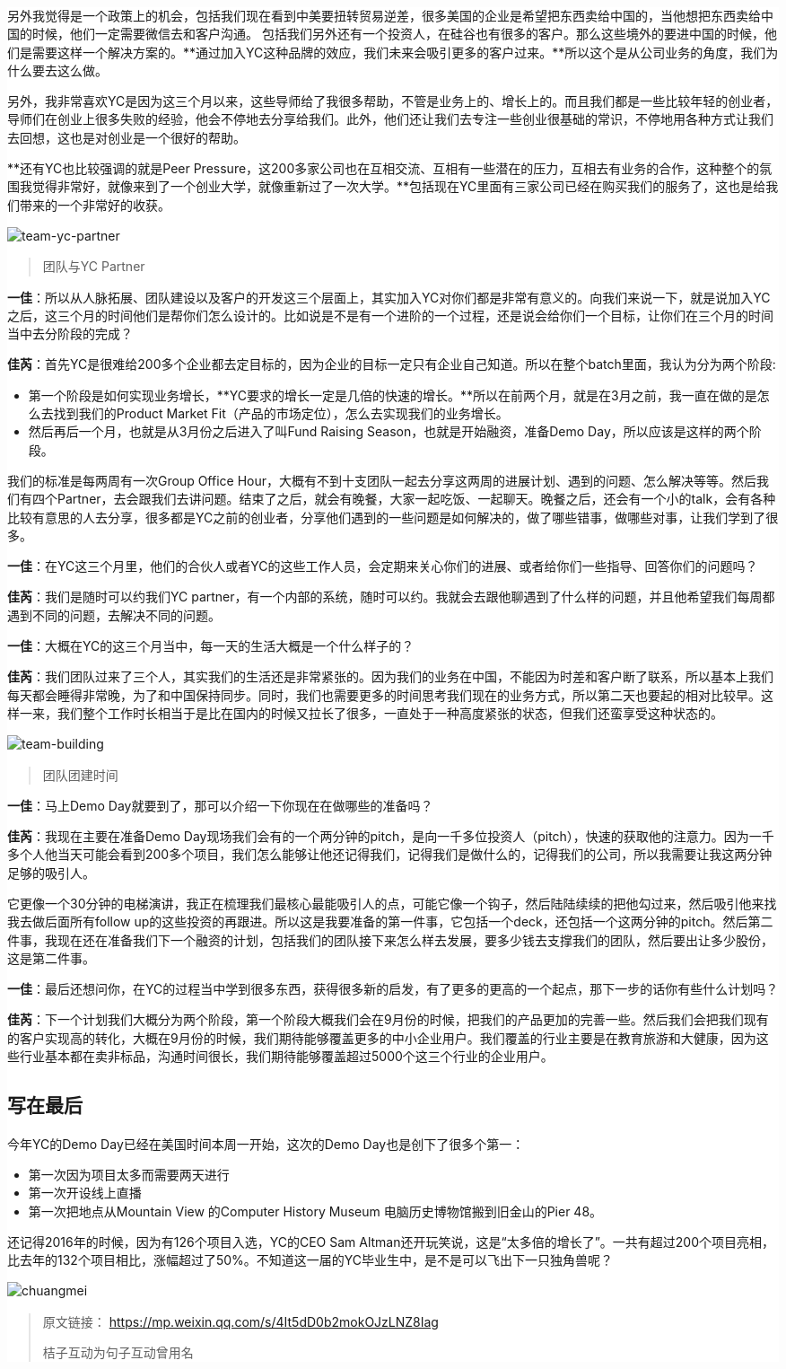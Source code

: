 另外我觉得是一个政策上的机会，包括我们现在看到中美要扭转贸易逆差，很多美国的企业是希望把东西卖给中国的，当他想把东西卖给中国的时候，他们一定需要微信去和客户沟通。 包括我们另外还有一个投资人，在硅谷也有很多的客户。那么这些境外的要进中国的时候，他们是需要这样一个解决方案的。**通过加入YC这种品牌的效应，我们未来会吸引更多的客户过来。**所以这个是从公司业务的角度，我们为什么要去这么做。

另外，我非常喜欢YC是因为这三个月以来，这些导师给了我很多帮助，不管是业务上的、增长上的。而且我们都是一些比较年轻的创业者，导师们在创业上很多失败的经验，他会不停地去分享给我们。此外，他们还让我们去专注一些创业很基础的常识，不停地用各种方式让我们去回想，这也是对创业是一个很好的帮助。

**还有YC也比较强调的就是Peer Pressure，这200多家公司也在互相交流、互相有一些潜在的压力，互相去有业务的合作，这种整个的氛围我觉得非常好，就像来到了一个创业大学，就像重新过了一次大学。**包括现在YC里面有三家公司已经在购买我们的服务了，这也是给我们带来的一个非常好的收获。

![team-yc-partner](/assets/2019/03-juzibot-in-yc/team-yc-partner.jpg)
> 团队与YC Partner

**一佳**：所以从人脉拓展、团队建设以及客户的开发这三个层面上，其实加入YC对你们都是非常有意义的。向我们来说一下，就是说加入YC之后，这三个月的时间他们是帮你们怎么设计的。比如说是不是有一个进阶的一个过程，还是说会给你们一个目标，让你们在三个月的时间当中去分阶段的完成？

**佳芮**：首先YC是很难给200多个企业都去定目标的，因为企业的目标一定只有企业自己知道。所以在整个batch里面，我认为分为两个阶段:

- 第一个阶段是如何实现业务增长，**YC要求的增长一定是几倍的快速的增长。**所以在前两个月，就是在3月之前，我一直在做的是怎么去找到我们的Product Market Fit（产品的市场定位），怎么去实现我们的业务增长。
- 然后再后一个月，也就是从3月份之后进入了叫Fund Raising Season，也就是开始融资，准备Demo Day，所以应该是这样的两个阶段。

我们的标准是每两周有一次Group Office Hour，大概有不到十支团队一起去分享这两周的进展计划、遇到的问题、怎么解决等等。然后我们有四个Partner，去会跟我们去讲问题。结束了之后，就会有晚餐，大家一起吃饭、一起聊天。晚餐之后，还会有一个小的talk，会有各种比较有意思的人去分享，很多都是YC之前的创业者，分享他们遇到的一些问题是如何解决的，做了哪些错事，做哪些对事，让我们学到了很多。

**一佳**：在YC这三个月里，他们的合伙人或者YC的这些工作人员，会定期来关心你们的进展、或者给你们一些指导、回答你们的问题吗？

**佳芮**：我们是随时可以约我们YC partner，有一个内部的系统，随时可以约。我就会去跟他聊遇到了什么样的问题，并且他希望我们每周都遇到不同的问题，去解决不同的问题。

**一佳**：大概在YC的这三个月当中，每一天的生活大概是一个什么样子的？

**佳芮**：我们团队过来了三个人，其实我们的生活还是非常紧张的。因为我们的业务在中国，不能因为时差和客户断了联系，所以基本上我们每天都会睡得非常晚，为了和中国保持同步。同时，我们也需要更多的时间思考我们现在的业务方式，所以第二天也要起的相对比较早。这样一来，我们整个工作时长相当于是比在国内的时候又拉长了很多，一直处于一种高度紧张的状态，但我们还蛮享受这种状态的。

![team-building](/assets/2019/03-juzibot-in-yc/team-building.jpg)
> 团队团建时间

**一佳**：马上Demo Day就要到了，那可以介绍一下你现在在做哪些的准备吗？

**佳芮**：我现在主要在准备Demo Day现场我们会有的一个两分钟的pitch，是向一千多位投资人（pitch），快速的获取他的注意力。因为一千多个人他当天可能会看到200多个项目，我们怎么能够让他还记得我们，记得我们是做什么的，记得我们的公司，所以我需要让我这两分钟足够的吸引人。

它更像一个30分钟的电梯演讲，我正在梳理我们最核心最能吸引人的点，可能它像一个钩子，然后陆陆续续的把他勾过来，然后吸引他来找我去做后面所有follow up的这些投资的再跟进。所以这是我要准备的第一件事，它包括一个deck，还包括一个这两分钟的pitch。然后第二件事，我现在还在准备我们下一个融资的计划，包括我们的团队接下来怎么样去发展，要多少钱去支撑我们的团队，然后要出让多少股份，这是第二件事。

**一佳**：最后还想问你，在YC的过程当中学到很多东西，获得很多新的启发，有了更多的更高的一个起点，那下一步的话你有些什么计划吗？

**佳芮**：下一个计划我们大概分为两个阶段，第一个阶段大概我们会在9月份的时候，把我们的产品更加的完善一些。然后我们会把我们现有的客户实现高的转化，大概在9月份的时候，我们期待能够覆盖更多的中小企业用户。我们覆盖的行业主要是在教育旅游和大健康，因为这些行业基本都在卖非标品，沟通时间很长，我们期待能够覆盖超过5000个这三个行业的企业用户。

## 写在最后

今年YC的Demo Day已经在美国时间本周一开始，这次的Demo Day也是创下了很多个第一：

- 第一次因为项目太多而需要两天进行
- 第一次开设线上直播
- 第一次把地点从Mountain View 的Computer History Museum 电脑历史博物馆搬到旧金山的Pier 48。

还记得2016年的时候，因为有126个项目入选，YC的CEO Sam Altman还开玩笑说，这是“太多倍的增长了”。一共有超过200个项目亮相，比去年的132个项目相比，涨幅超过了50%。不知道这一届的YC毕业生中，是不是可以飞出下一只独角兽呢？

![chuangmei](/assets/2019/03-juzibot-in-yc/chuangmei.png)

> 原文链接： <https://mp.weixin.qq.com/s/4It5dD0b2mokOJzLNZ8Iag>
>
> 桔子互动为句子互动曾用名
